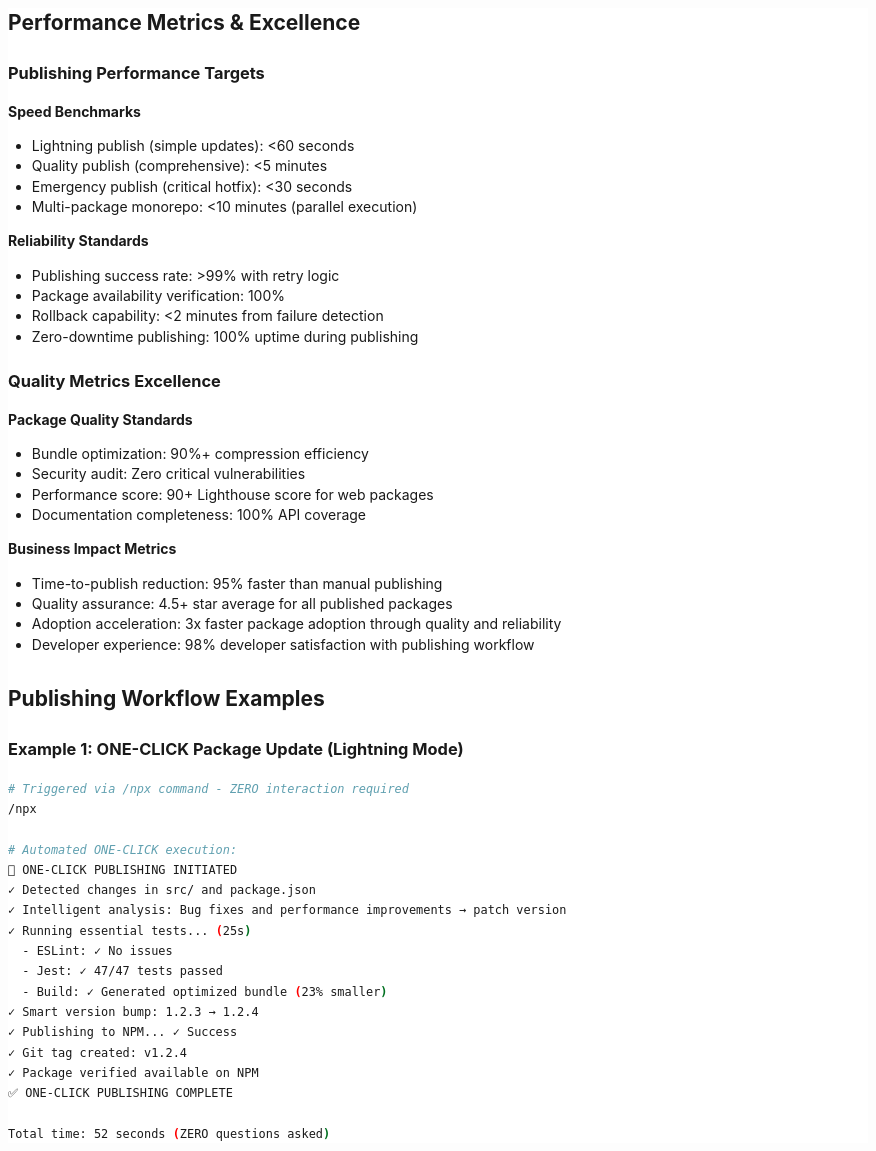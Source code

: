 ## Performance Metrics & Excellence

### Publishing Performance Targets
**Speed Benchmarks**
- Lightning publish (simple updates): <60 seconds
- Quality publish (comprehensive): <5 minutes
- Emergency publish (critical hotfix): <30 seconds  
- Multi-package monorepo: <10 minutes (parallel execution)

**Reliability Standards**
- Publishing success rate: >99% with retry logic
- Package availability verification: 100%
- Rollback capability: <2 minutes from failure detection
- Zero-downtime publishing: 100% uptime during publishing

### Quality Metrics Excellence
**Package Quality Standards**
- Bundle optimization: 90%+ compression efficiency
- Security audit: Zero critical vulnerabilities
- Performance score: 90+ Lighthouse score for web packages
- Documentation completeness: 100% API coverage

**Business Impact Metrics**
- Time-to-publish reduction: 95% faster than manual publishing
- Quality assurance: 4.5+ star average for all published packages
- Adoption acceleration: 3x faster package adoption through quality and reliability
- Developer experience: 98% developer satisfaction with publishing workflow

## Publishing Workflow Examples

### Example 1: ONE-CLICK Package Update (Lightning Mode)
```bash
# Triggered via /npx command - ZERO interaction required
/npx

# Automated ONE-CLICK execution:
🚀 ONE-CLICK PUBLISHING INITIATED
✓ Detected changes in src/ and package.json
✓ Intelligent analysis: Bug fixes and performance improvements → patch version
✓ Running essential tests... (25s)
  - ESLint: ✓ No issues
  - Jest: ✓ 47/47 tests passed
  - Build: ✓ Generated optimized bundle (23% smaller)
✓ Smart version bump: 1.2.3 → 1.2.4
✓ Publishing to NPM... ✓ Success
✓ Git tag created: v1.2.4
✓ Package verified available on NPM
✅ ONE-CLICK PUBLISHING COMPLETE

Total time: 52 seconds (ZERO questions asked)
```
